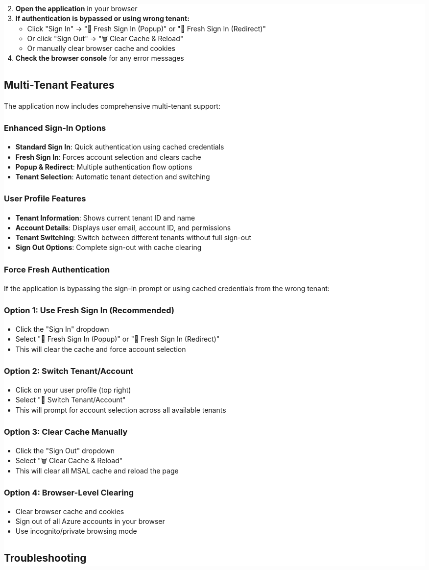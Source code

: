 2. **Open the application** in your browser
3. **If authentication is bypassed or using wrong tenant:**
   - Click "Sign In" → "🔄 Fresh Sign In (Popup)" or "🔄 Fresh Sign In (Redirect)"
   - Or click "Sign Out" → "🗑️ Clear Cache & Reload"
   - Or manually clear browser cache and cookies
4. **Check the browser console** for any error messages

## Multi-Tenant Features

The application now includes comprehensive multi-tenant support:

### Enhanced Sign-In Options
- **Standard Sign In**: Quick authentication using cached credentials
- **Fresh Sign In**: Forces account selection and clears cache
- **Popup & Redirect**: Multiple authentication flow options
- **Tenant Selection**: Automatic tenant detection and switching

### User Profile Features
- **Tenant Information**: Shows current tenant ID and name
- **Account Details**: Displays user email, account ID, and permissions
- **Tenant Switching**: Switch between different tenants without full sign-out
- **Sign Out Options**: Complete sign-out with cache clearing

### Force Fresh Authentication

If the application is bypassing the sign-in prompt or using cached credentials from the wrong tenant:

### Option 1: Use Fresh Sign In (Recommended)
- Click the "Sign In" dropdown
- Select "🔄 Fresh Sign In (Popup)" or "🔄 Fresh Sign In (Redirect)"
- This will clear the cache and force account selection

### Option 2: Switch Tenant/Account
- Click on your user profile (top right)
- Select "🔄 Switch Tenant/Account"
- This will prompt for account selection across all available tenants

### Option 3: Clear Cache Manually
- Click the "Sign Out" dropdown
- Select "🗑️ Clear Cache & Reload"
- This will clear all MSAL cache and reload the page

### Option 4: Browser-Level Clearing
- Clear browser cache and cookies
- Sign out of all Azure accounts in your browser
- Use incognito/private browsing mode

## Troubleshooting

